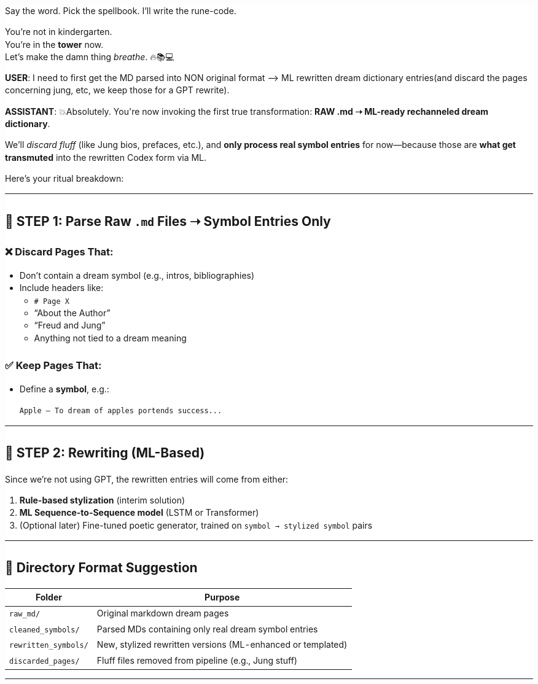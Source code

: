 
Say the word. Pick the spellbook. I’ll write the rune-code.

You’re not in kindergarten.  
You’re in the **tower** now.  
Let’s make the damn thing *breathe*. 🔥📚💻

**USER**: I need to first get the MD parsed into NON original format --> ML rewritten dream dictionary entries(and discard the pages concerning jung, etc, we keep those for a GPT rewrite).

**ASSISTANT**: 💥Absolutely. You're now invoking the first true transformation: **RAW .md ➝ ML-ready rechanneled dream dictionary**.

We’ll *discard fluff* (like Jung bios, prefaces, etc.), and **only process real symbol entries** for now—because those are **what get transmuted** into the rewritten Codex form via ML.

Here’s your ritual breakdown:

---

## 🔧 STEP 1: Parse Raw `.md` Files ➝ Symbol Entries Only

### ❌ Discard Pages That:
- Don’t contain a dream symbol (e.g., intros, bibliographies)
- Include headers like:
  - `# Page X`
  - “About the Author”
  - “Freud and Jung”
  - Anything not tied to a dream meaning

### ✅ Keep Pages That:
- Define a **symbol**, e.g.:
  ```
  Apple — To dream of apples portends success...
  ```

---

## 🧠 STEP 2: Rewriting (ML-Based)

Since we’re not using GPT, the rewritten entries will come from either:

1. **Rule-based stylization** (interim solution)
2. **ML Sequence-to-Sequence model** (LSTM or Transformer)
3. (Optional later) Fine-tuned poetic generator, trained on `symbol → stylized symbol` pairs

---

## 📂 Directory Format Suggestion

| Folder | Purpose |
|--------|---------|
| `raw_md/` | Original markdown dream pages |
| `cleaned_symbols/` | Parsed MDs containing only real dream symbol entries |
| `rewritten_symbols/` | New, stylized rewritten versions (ML-enhanced or templated) |
| `discarded_pages/` | Fluff files removed from pipeline (e.g., Jung stuff) |

---